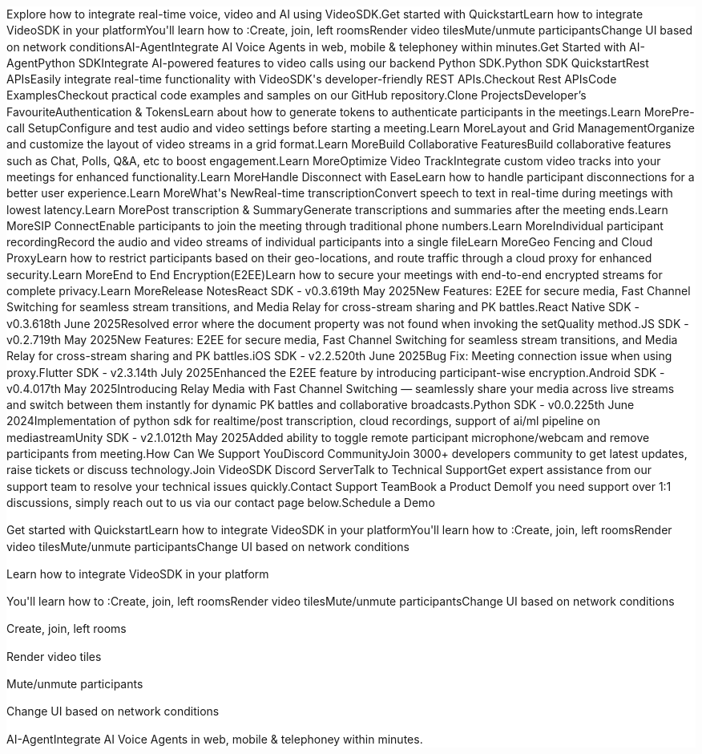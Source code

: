 Explore how to integrate real-time voice, video and AI using VideoSDK.Get started with QuickstartLearn how to integrate VideoSDK in your platformYou'll learn how to :Create, join, left roomsRender video tilesMute/unmute participantsChange UI based on network conditionsAI-AgentIntegrate AI Voice Agents in web, mobile & telephoney within minutes.Get Started with AI-AgentPython SDKIntegrate AI-powered features to video calls using our backend Python SDK.Python SDK QuickstartRest APIsEasily integrate real-time functionality with VideoSDK's developer-friendly REST APIs.Checkout Rest APIsCode ExamplesCheckout practical code examples and samples on our GitHub repository.Clone ProjectsDeveloper’s FavouriteAuthentication & TokensLearn about how to generate tokens to authenticate participants in the meetings.Learn MorePre-call SetupConfigure and test audio and video settings before starting a meeting.Learn MoreLayout and Grid ManagementOrganize and customize the layout of video streams in a grid format.Learn MoreBuild Collaborative FeaturesBuild collaborative features such as Chat, Polls, Q&A, etc to boost engagement.Learn MoreOptimize Video TrackIntegrate custom video tracks into your meetings for enhanced functionality.Learn MoreHandle Disconnect with EaseLearn how to handle participant disconnections for a better user experience.Learn MoreWhat's NewReal-time transcriptionConvert speech to text in real-time during meetings with lowest latency.Learn MorePost transcription & SummaryGenerate transcriptions and summaries after the meeting ends.Learn MoreSIP ConnectEnable participants to join the meeting through traditional phone numbers.Learn MoreIndividual participant recordingRecord the audio and video streams of individual participants into a single fileLearn MoreGeo Fencing and Cloud ProxyLearn how to restrict participants based on their geo-locations, and route traffic through a cloud proxy for enhanced security.Learn MoreEnd to End Encryption(E2EE)Learn how to secure your meetings with end-to-end encrypted streams for complete privacy.Learn MoreRelease NotesReact SDK - v0.3.619th May 2025New Features: E2EE for secure media, Fast Channel Switching for seamless stream transitions, and Media Relay for cross-stream sharing and PK battles.React Native SDK - v0.3.618th June 2025Resolved error where the document property was not found when invoking the setQuality method.JS SDK - v0.2.719th May 2025New Features: E2EE for secure media, Fast Channel Switching for seamless stream transitions, and Media Relay for cross-stream sharing and PK battles.iOS SDK - v2.2.520th June 2025Bug Fix: Meeting connection issue when using proxy.Flutter SDK - v2.3.14th July 2025Enhanced the E2EE feature by introducing participant-wise encryption.Android SDK - v0.4.017th May 2025Introducing Relay Media with Fast Channel Switching — seamlessly share your media across live streams and switch between them instantly for dynamic PK battles and collaborative broadcasts.Python SDK - v0.0.225th June 2024Implementation of python sdk for realtime/post transcription, cloud recordings, support of ai/ml pipeline on mediastreamUnity SDK - v2.1.012th May 2025Added ability to toggle remote participant microphone/webcam and remove participants from meeting.How Can We Support YouDiscord CommunityJoin 3000+ developers community to get latest updates, raise tickets or discuss technology.Join VideoSDK Discord ServerTalk to Technical SupportGet expert assistance from our support team to resolve your technical issues quickly.Contact Support TeamBook a Product DemoIf you need support over 1:1 discussions, simply reach out to us via our contact page below.Schedule a Demo

Get started with QuickstartLearn how to integrate VideoSDK in your platformYou'll learn how to :Create, join, left roomsRender video tilesMute/unmute participantsChange UI based on network conditions

Learn how to integrate VideoSDK in your platform

You'll learn how to :Create, join, left roomsRender video tilesMute/unmute participantsChange UI based on network conditions

Create, join, left rooms

Render video tiles

Mute/unmute participants

Change UI based on network conditions

AI-AgentIntegrate AI Voice Agents in web, mobile & telephoney within minutes.
